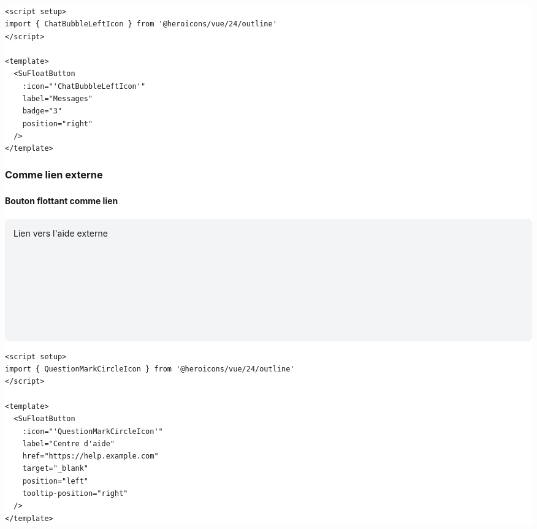 
```vue
<script setup>
import { ChatBubbleLeftIcon } from '@heroicons/vue/24/outline'
</script>

<template>
  <SuFloatButton 
    :icon="'ChatBubbleLeftIcon'"
    label="Messages"
    badge="3"
    position="right"
  />
</template>
```

### Comme lien externe

<div class="component-demo">
  <div class="demo-section">
    <h4>Bouton flottant comme lien</h4>
    <div class="demo-inputs">
      <div style="position: relative; height: 200px; background-color: #f3f4f6; border-radius: 0.5rem; overflow: hidden;">
        <p style="padding: 1rem; margin: 0;">Lien vers l'aide externe</p>
        <SuFloatButton 
          :icon="QuestionMarkCircleIcon"
          label="Centre d'aide"
          href="https://help.example.com"
          target="_blank"
          position="left"
          tooltip-position="right"
          :offset="{ x: 16, y: 16 }"
          style="position: absolute;"
        />
      </div>
    </div>
  </div>
</div>

```vue
<script setup>
import { QuestionMarkCircleIcon } from '@heroicons/vue/24/outline'
</script>

<template>
  <SuFloatButton 
    :icon="'QuestionMarkCircleIcon'"
    label="Centre d'aide"
    href="https://help.example.com"
    target="_blank"
    position="left"
    tooltip-position="right"
  />
</template>
```
